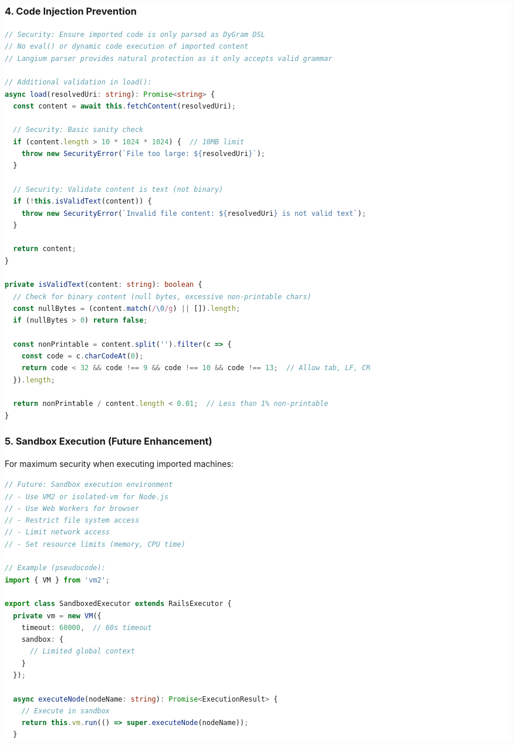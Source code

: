 ### 4. Code Injection Prevention

```typescript
// Security: Ensure imported code is only parsed as DyGram DSL
// No eval() or dynamic code execution of imported content
// Langium parser provides natural protection as it only accepts valid grammar

// Additional validation in load():
async load(resolvedUri: string): Promise<string> {
  const content = await this.fetchContent(resolvedUri);

  // Security: Basic sanity check
  if (content.length > 10 * 1024 * 1024) {  // 10MB limit
    throw new SecurityError(`File too large: ${resolvedUri}`);
  }

  // Security: Validate content is text (not binary)
  if (!this.isValidText(content)) {
    throw new SecurityError(`Invalid file content: ${resolvedUri} is not valid text`);
  }

  return content;
}

private isValidText(content: string): boolean {
  // Check for binary content (null bytes, excessive non-printable chars)
  const nullBytes = (content.match(/\0/g) || []).length;
  if (nullBytes > 0) return false;

  const nonPrintable = content.split('').filter(c => {
    const code = c.charCodeAt(0);
    return code < 32 && code !== 9 && code !== 10 && code !== 13;  // Allow tab, LF, CR
  }).length;

  return nonPrintable / content.length < 0.01;  // Less than 1% non-printable
}
```

### 5. Sandbox Execution (Future Enhancement)

For maximum security when executing imported machines:

```typescript
// Future: Sandbox execution environment
// - Use VM2 or isolated-vm for Node.js
// - Use Web Workers for browser
// - Restrict file system access
// - Limit network access
// - Set resource limits (memory, CPU time)

// Example (pseudocode):
import { VM } from 'vm2';

export class SandboxedExecutor extends RailsExecutor {
  private vm = new VM({
    timeout: 60000,  // 60s timeout
    sandbox: {
      // Limited global context
    }
  });

  async executeNode(nodeName: string): Promise<ExecutionResult> {
    // Execute in sandbox
    return this.vm.run(() => super.executeNode(nodeName));
  }
```